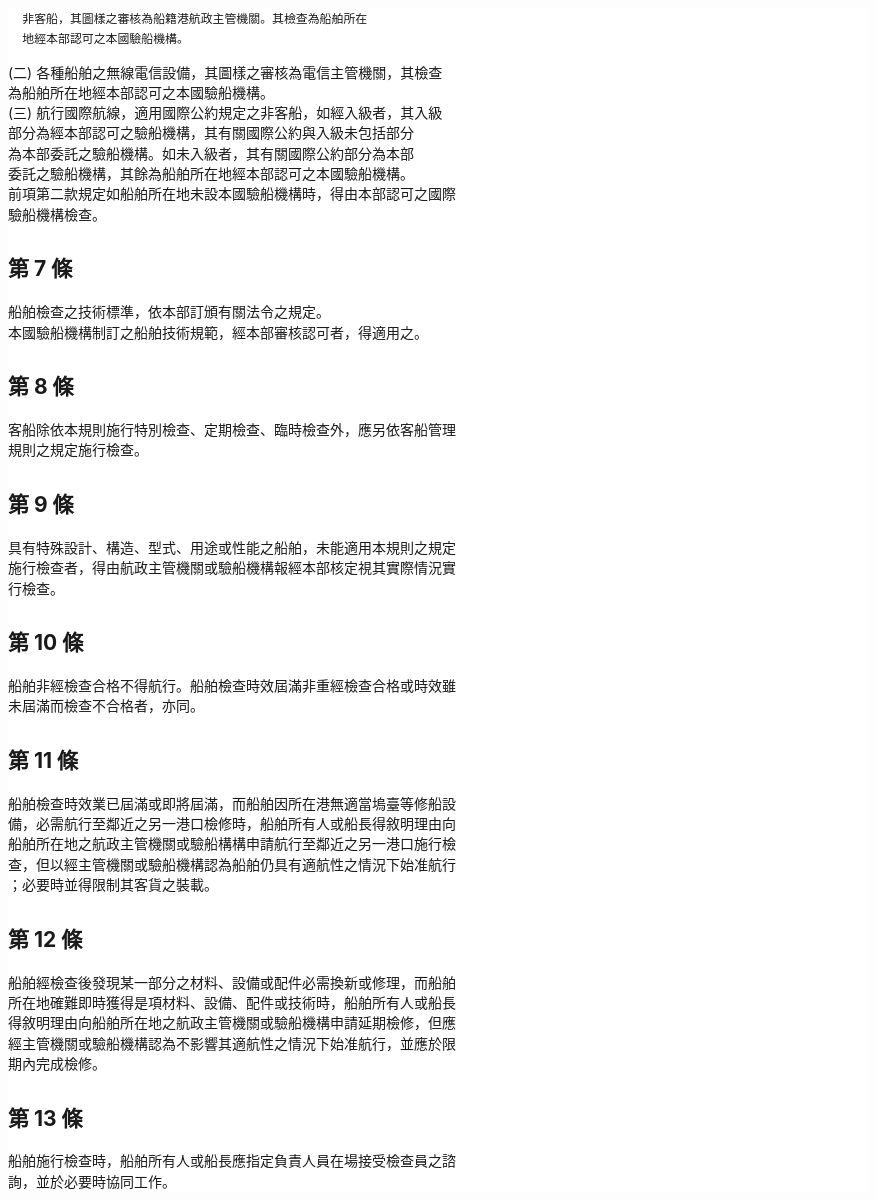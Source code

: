      非客船，其圖樣之審核為船籍港航政主管機關。其檢查為船舶所在  
      地經本部認可之本國驗船機構。  
 (二) 各種船舶之無線電信設備，其圖樣之審核為電信主管機關，其檢查  
      為船舶所在地經本部認可之本國驗船機構。  
 (三) 航行國際航線，適用國際公約規定之非客船，如經入級者，其入級  
      部分為經本部認可之驗船機構，其有關國際公約與入級未包括部分  
      為本部委託之驗船機構。如未入級者，其有關國際公約部分為本部  
      委託之驗船機構，其餘為船舶所在地經本部認可之本國驗船機構。  
前項第二款規定如船舶所在地未設本國驗船機構時，得由本部認可之國際  
驗船機構檢查。

第 7 條
-------
船舶檢查之技術標準，依本部訂頒有關法令之規定。  
本國驗船機構制訂之船舶技術規範，經本部審核認可者，得適用之。

第 8 條
-------
客船除依本規則施行特別檢查、定期檢查、臨時檢查外，應另依客船管理  
規則之規定施行檢查。

第 9 條
-------
具有特殊設計、構造、型式、用途或性能之船舶，未能適用本規則之規定  
施行檢查者，得由航政主管機關或驗船機構報經本部核定視其實際情況實  
行檢查。

第 10 條
--------
船舶非經檢查合格不得航行。船舶檢查時效屆滿非重經檢查合格或時效雖  
未屆滿而檢查不合格者，亦同。

第 11 條
--------
船舶檢查時效業已屆滿或即將屆滿，而船舶因所在港無適當塢臺等修船設  
備，必需航行至鄰近之另一港口檢修時，船舶所有人或船長得敘明理由向  
船舶所在地之航政主管機關或驗船構構申請航行至鄰近之另一港口施行檢  
查，但以經主管機關或驗船機構認為船舶仍具有適航性之情況下始准航行  
；必要時並得限制其客貨之裝載。

第 12 條
--------
船舶經檢查後發現某一部分之材料、設備或配件必需換新或修理，而船舶  
所在地確難即時獲得是項材料、設備、配件或技術時，船舶所有人或船長  
得敘明理由向船舶所在地之航政主管機關或驗船機構申請延期檢修，但應  
經主管機關或驗船機構認為不影響其適航性之情況下始准航行，並應於限  
期內完成檢修。

第 13 條
--------
船舶施行檢查時，船舶所有人或船長應指定負責人員在場接受檢查員之諮  
詢，並於必要時協同工作。
